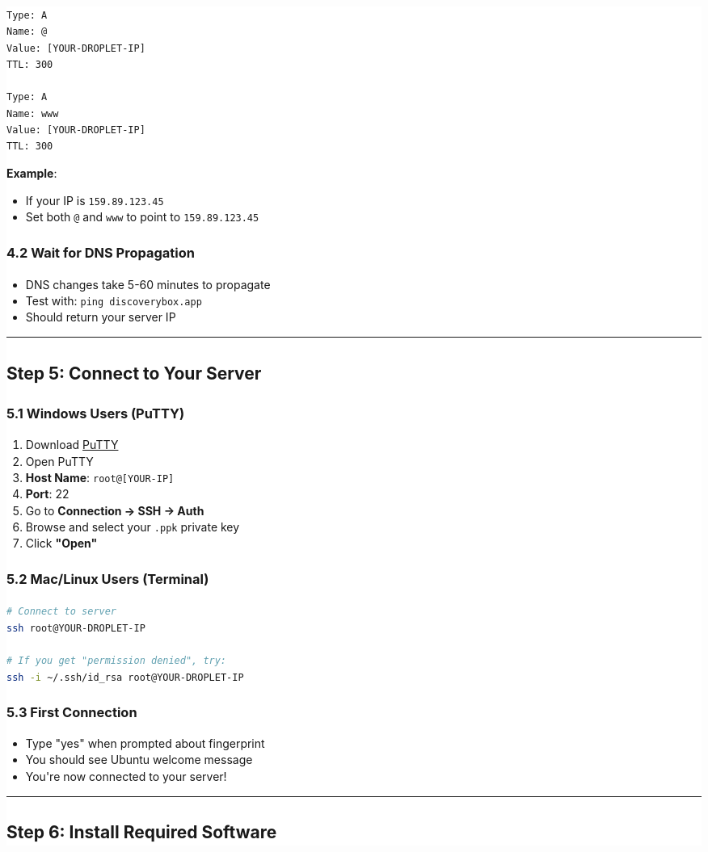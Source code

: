 ```
Type: A
Name: @
Value: [YOUR-DROPLET-IP]
TTL: 300

Type: A  
Name: www
Value: [YOUR-DROPLET-IP]
TTL: 300
```

**Example**:
- If your IP is `159.89.123.45`
- Set both `@` and `www` to point to `159.89.123.45`

### 4.2 Wait for DNS Propagation
- DNS changes take 5-60 minutes to propagate
- Test with: `ping discoverybox.app`
- Should return your server IP

---

## Step 5: Connect to Your Server

### 5.1 Windows Users (PuTTY)
1. Download [PuTTY](https://www.putty.org/)
2. Open PuTTY
3. **Host Name**: `root@[YOUR-IP]`
4. **Port**: 22
5. Go to **Connection → SSH → Auth**
6. Browse and select your `.ppk` private key
7. Click **"Open"**

### 5.2 Mac/Linux Users (Terminal)
```bash
# Connect to server
ssh root@YOUR-DROPLET-IP

# If you get "permission denied", try:
ssh -i ~/.ssh/id_rsa root@YOUR-DROPLET-IP
```

### 5.3 First Connection
- Type "yes" when prompted about fingerprint
- You should see Ubuntu welcome message
- You're now connected to your server!

---

## Step 6: Install Required Software
